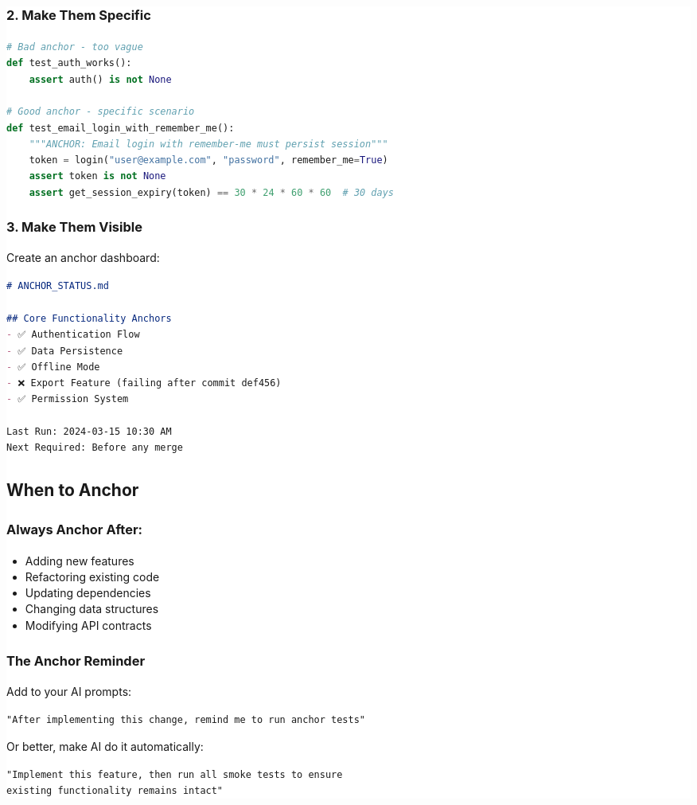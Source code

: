 ### 2. Make Them Specific
```python
# Bad anchor - too vague
def test_auth_works():
    assert auth() is not None

# Good anchor - specific scenario
def test_email_login_with_remember_me():
    """ANCHOR: Email login with remember-me must persist session"""
    token = login("user@example.com", "password", remember_me=True)
    assert token is not None
    assert get_session_expiry(token) == 30 * 24 * 60 * 60  # 30 days
```

### 3. Make Them Visible

Create an anchor dashboard:
```markdown
# ANCHOR_STATUS.md

## Core Functionality Anchors
- ✅ Authentication Flow
- ✅ Data Persistence  
- ✅ Offline Mode
- ❌ Export Feature (failing after commit def456)
- ✅ Permission System

Last Run: 2024-03-15 10:30 AM
Next Required: Before any merge
```

## When to Anchor

### Always Anchor After:
- Adding new features
- Refactoring existing code
- Updating dependencies
- Changing data structures
- Modifying API contracts

### The Anchor Reminder
Add to your AI prompts:
```
"After implementing this change, remind me to run anchor tests"
```

Or better, make AI do it automatically:
```
"Implement this feature, then run all smoke tests to ensure 
existing functionality remains intact"
```
